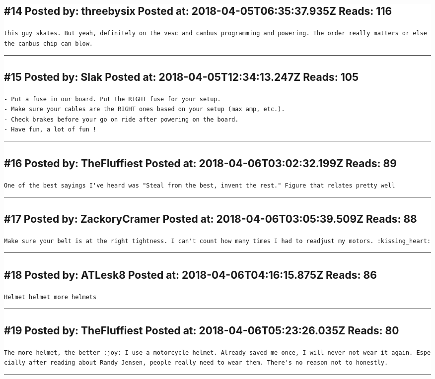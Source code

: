 ## \#14 Posted by: threebysix Posted at: 2018-04-05T06:35:37.935Z Reads: 116

```
this guy skates. But yeah, definitely on the vesc and canbus programming and powering. The order really matters or else the canbus chip can blow.
```

---
## \#15 Posted by: Slak Posted at: 2018-04-05T12:34:13.247Z Reads: 105

```
- Put a fuse in our board. Put the RIGHT fuse for your setup.
- Make sure your cables are the RIGHT ones based on your setup (max amp, etc.).
- Check brakes before your go on ride after powering on the board.
- Have fun, a lot of fun !
```

---
## \#16 Posted by: TheFluffiest Posted at: 2018-04-06T03:02:32.199Z Reads: 89

```
One of the best sayings I've heard was "Steal from the best, invent the rest." Figure that relates pretty well
```

---
## \#17 Posted by: ZackoryCramer Posted at: 2018-04-06T03:05:39.509Z Reads: 88

```
Make sure your belt is at the right tightness. I can't count how many times I had to readjust my motors. :kissing_heart:
```

---
## \#18 Posted by: ATLesk8 Posted at: 2018-04-06T04:16:15.875Z Reads: 86

```
Helmet helmet more helmets
```

---
## \#19 Posted by: TheFluffiest Posted at: 2018-04-06T05:23:26.035Z Reads: 80

```
The more helmet, the better :joy: I use a motorcycle helmet. Already saved me once, I will never not wear it again. Especially after reading about Randy Jensen, people really need to wear them. There's no reason not to honestly.
```

---